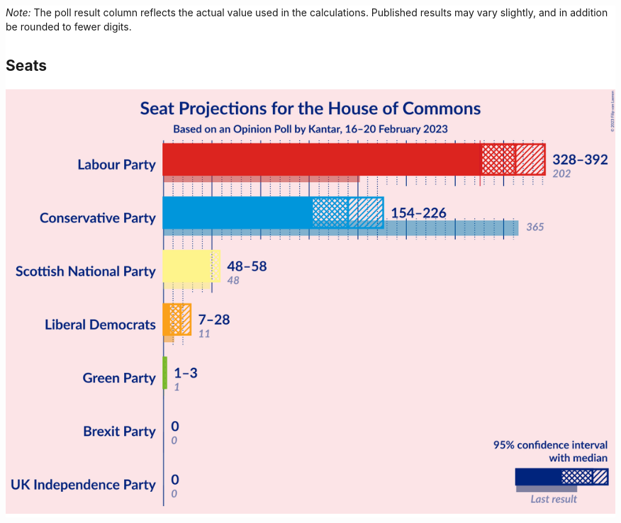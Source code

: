 *Note:* The poll result column reflects the actual value used in the calculations. Published results may vary slightly, and in addition be rounded to fewer digits.

## Seats

![Graph with seats not yet produced](2023-02-20-Kantar-seats.png "Seats")

